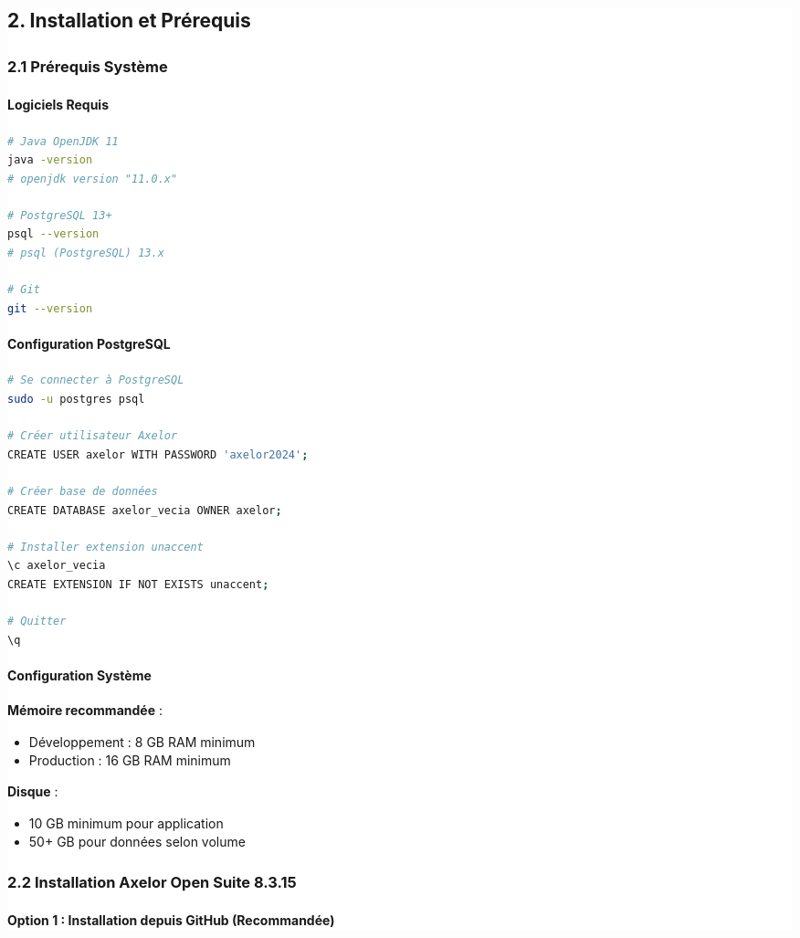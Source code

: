 
## 2. Installation et Prérequis

### 2.1 Prérequis Système

#### Logiciels Requis

```bash
# Java OpenJDK 11
java -version
# openjdk version "11.0.x"

# PostgreSQL 13+
psql --version
# psql (PostgreSQL) 13.x

# Git
git --version
```

#### Configuration PostgreSQL

```bash
# Se connecter à PostgreSQL
sudo -u postgres psql

# Créer utilisateur Axelor
CREATE USER axelor WITH PASSWORD 'axelor2024';

# Créer base de données
CREATE DATABASE axelor_vecia OWNER axelor;

# Installer extension unaccent
\c axelor_vecia
CREATE EXTENSION IF NOT EXISTS unaccent;

# Quitter
\q
```

#### Configuration Système

**Mémoire recommandée** :
- Développement : 8 GB RAM minimum
- Production : 16 GB RAM minimum

**Disque** :
- 10 GB minimum pour application
- 50+ GB pour données selon volume

### 2.2 Installation Axelor Open Suite 8.3.15

#### Option 1 : Installation depuis GitHub (Recommandée)
